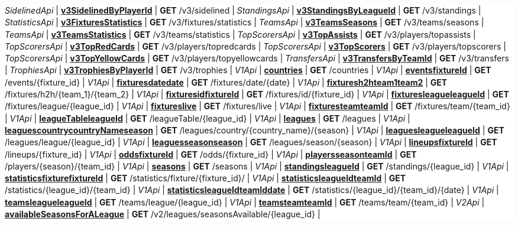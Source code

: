 *SidelinedApi* | [**v3SidelinedByPlayerId**](docs/Api/SidelinedApi.md#v3sidelinedbyplayerid) | **GET** /v3/sidelined | 
*StandingsApi* | [**v3StandingsByLeagueId**](docs/Api/StandingsApi.md#v3standingsbyleagueid) | **GET** /v3/standings | 
*StatisticsApi* | [**v3FixturesStatistics**](docs/Api/StatisticsApi.md#v3fixturesstatistics) | **GET** /v3/fixtures/statistics | 
*TeamsApi* | [**v3TeamsSeasons**](docs/Api/TeamsApi.md#v3teamsseasons) | **GET** /v3/teams/seasons | 
*TeamsApi* | [**v3TeamsStatistics**](docs/Api/TeamsApi.md#v3teamsstatistics) | **GET** /v3/teams/statistics | 
*TopScorersApi* | [**v3TopAssists**](docs/Api/TopScorersApi.md#v3topassists) | **GET** /v3/players/topassists | 
*TopScorersApi* | [**v3TopRedCards**](docs/Api/TopScorersApi.md#v3topredcards) | **GET** /v3/players/topredcards | 
*TopScorersApi* | [**v3TopScorers**](docs/Api/TopScorersApi.md#v3topscorers) | **GET** /v3/players/topscorers | 
*TopScorersApi* | [**v3TopYellowCards**](docs/Api/TopScorersApi.md#v3topyellowcards) | **GET** /v3/players/topyellowcards | 
*TransfersApi* | [**v3TransfersByTeamId**](docs/Api/TransfersApi.md#v3transfersbyteamid) | **GET** /v3/transfers | 
*TrophiesApi* | [**v3TrophiesByPlayerId**](docs/Api/TrophiesApi.md#v3trophiesbyplayerid) | **GET** /v3/trophies | 
*V1Api* | [**countries**](docs/Api/V1Api.md#countries) | **GET** /countries | 
*V1Api* | [**eventsfixtureId**](docs/Api/V1Api.md#eventsfixtureid) | **GET** /events/{fixture_id} | 
*V1Api* | [**fixturesdatedate**](docs/Api/V1Api.md#fixturesdatedate) | **GET** /fixtures/date/{date} | 
*V1Api* | [**fixturesh2hteam1team2**](docs/Api/V1Api.md#fixturesh2hteam1team2) | **GET** /fixtures/h2h/{team_1}/{team_2} | 
*V1Api* | [**fixturesidfixtureId**](docs/Api/V1Api.md#fixturesidfixtureid) | **GET** /fixtures/id/{fixture_id} | 
*V1Api* | [**fixturesleagueleagueId**](docs/Api/V1Api.md#fixturesleagueleagueid) | **GET** /fixtures/league/{league_id} | 
*V1Api* | [**fixtureslive**](docs/Api/V1Api.md#fixtureslive) | **GET** /fixtures/live | 
*V1Api* | [**fixturesteamteamId**](docs/Api/V1Api.md#fixturesteamteamid) | **GET** /fixtures/team/{team_id} | 
*V1Api* | [**leagueTableleagueId**](docs/Api/V1Api.md#leaguetableleagueid) | **GET** /leagueTable/{league_id} | 
*V1Api* | [**leagues**](docs/Api/V1Api.md#leagues) | **GET** /leagues | 
*V1Api* | [**leaguescountrycountryNameseason**](docs/Api/V1Api.md#leaguescountrycountrynameseason) | **GET** /leagues/country/{country_name}/{season} | 
*V1Api* | [**leaguesleagueleagueId**](docs/Api/V1Api.md#leaguesleagueleagueid) | **GET** /leagues/league/{league_id} | 
*V1Api* | [**leaguesseasonseason**](docs/Api/V1Api.md#leaguesseasonseason) | **GET** /leagues/season/{season} | 
*V1Api* | [**lineupsfixtureId**](docs/Api/V1Api.md#lineupsfixtureid) | **GET** /lineups/{fixture_id} | 
*V1Api* | [**oddsfixtureId**](docs/Api/V1Api.md#oddsfixtureid) | **GET** /odds/{fixture_id} | 
*V1Api* | [**playersseasonteamId**](docs/Api/V1Api.md#playersseasonteamid) | **GET** /players/{season}/{team_id} | 
*V1Api* | [**seasons**](docs/Api/V1Api.md#seasons) | **GET** /seasons | 
*V1Api* | [**standingsleagueId**](docs/Api/V1Api.md#standingsleagueid) | **GET** /standings/{league_id} | 
*V1Api* | [**statisticsfixturefixtureId**](docs/Api/V1Api.md#statisticsfixturefixtureid) | **GET** /statistics/fixture/{fixture_id}/ | 
*V1Api* | [**statisticsleagueIdteamId**](docs/Api/V1Api.md#statisticsleagueidteamid) | **GET** /statistics/{league_id}/{team_id} | 
*V1Api* | [**statisticsleagueIdteamIddate**](docs/Api/V1Api.md#statisticsleagueidteamiddate) | **GET** /statistics/{league_id}/{team_id}/{date} | 
*V1Api* | [**teamsleagueleagueId**](docs/Api/V1Api.md#teamsleagueleagueid) | **GET** /teams/league/{league_id} | 
*V1Api* | [**teamsteamteamId**](docs/Api/V1Api.md#teamsteamteamid) | **GET** /teams/team/{team_id} | 
*V2Api* | [**availableSeasonsForALeague**](docs/Api/V2Api.md#availableseasonsforaleague) | **GET** /v2/leagues/seasonsAvailable/{league_id} | 